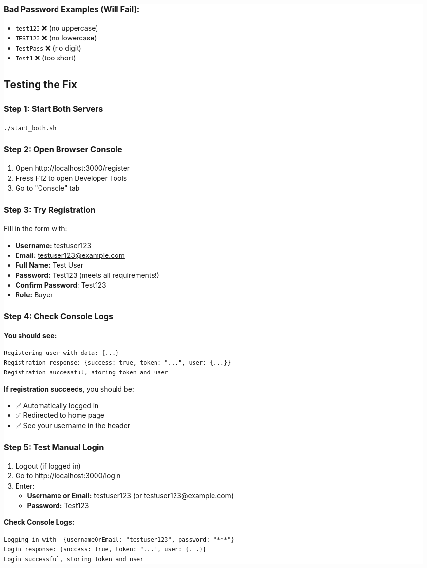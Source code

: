 ### Bad Password Examples (Will Fail):
- `test123` ❌ (no uppercase)
- `TEST123` ❌ (no lowercase)
- `TestPass` ❌ (no digit)
- `Test1` ❌ (too short)

## Testing the Fix

### Step 1: Start Both Servers
```bash
./start_both.sh
```

### Step 2: Open Browser Console
1. Open http://localhost:3000/register
2. Press F12 to open Developer Tools
3. Go to "Console" tab

### Step 3: Try Registration
Fill in the form with:
- **Username:** testuser123
- **Email:** testuser123@example.com
- **Full Name:** Test User
- **Password:** Test123 (meets all requirements!)
- **Confirm Password:** Test123
- **Role:** Buyer

### Step 4: Check Console Logs

**You should see:**
```
Registering user with data: {...}
Registration response: {success: true, token: "...", user: {...}}
Registration successful, storing token and user
```

**If registration succeeds**, you should be:
- ✅ Automatically logged in
- ✅ Redirected to home page
- ✅ See your username in the header

### Step 5: Test Manual Login
1. Logout (if logged in)
2. Go to http://localhost:3000/login
3. Enter:
   - **Username or Email:** testuser123 (or testuser123@example.com)
   - **Password:** Test123

**Check Console Logs:**
```
Logging in with: {usernameOrEmail: "testuser123", password: "***"}
Login response: {success: true, token: "...", user: {...}}
Login successful, storing token and user
```

